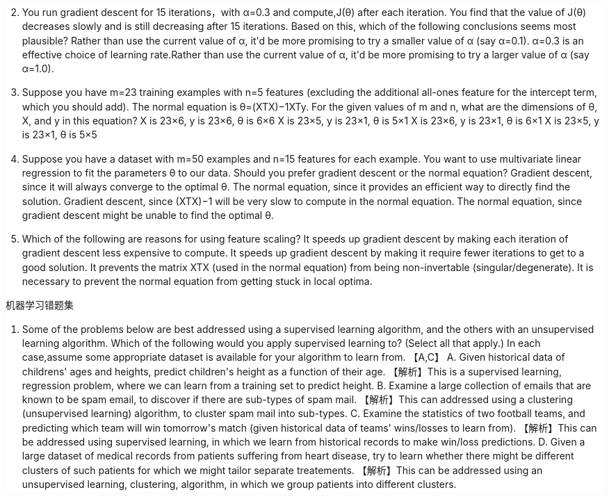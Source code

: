 2. You run gradient descent for 15 iterations，with α=0.3 and compute,J(θ) after each iteration. You find that the value of J(θ) decreases slowly and is still decreasing after 15 iterations. Based on this, which of the following conclusions seems most plausible? Rather than use the current value of α, it'd be more promising to try a smaller value of α (say α=0.1). α=0.3 is an effective choice of learning rate.Rather than use the current value of α, it'd be more promising to try a larger value of α (say α=1.0).

3. Suppose you have m=23 training examples with n=5 features (excluding the additional all-ones feature for the intercept term, which you should add). The normal equation is θ=(XTX)−1XTy. For the given values of m and n, what are the dimensions of θ, X, and y in this equation?
X is 23×6, y is 23×6, θ is 6×6
X is 23×5, y is 23×1, θ is 5×1
X is 23×6, y is 23×1, θ is 6×1
X is 23×5, y is 23×1, θ is 5×5

4. Suppose you have a dataset with m=50 examples and n=15 features for each example. You want to use multivariate linear regression to fit the parameters θ to our data. Should you prefer gradient descent or the normal equation? Gradient descent, since it will always converge to the optimal θ. The normal equation, since it provides an efficient way to directly find the solution. Gradient descent, since (XTX)−1 will be very slow to compute in the normal equation. The normal equation, since gradient descent might be unable to find the optimal θ.

5. Which of the following are reasons for using feature scaling?
It speeds up gradient descent by making each iteration of gradient descent less expensive to compute.
It speeds up gradient descent by making it require fewer iterations to get to a good solution.
It prevents the matrix XTX (used in the normal equation) from being non-invertable (singular/degenerate).
It is necessary to prevent the normal equation from getting stuck in local optima.

机器学习错题集
1. Some of the problems below are best addressed using a supervised learning algorithm, and the others with an unsupervised learning algorithm. Which of the following would you apply supervised learning to? (Select all that apply.) In each case,assume some appropriate dataset is available for your algorithm to learn from. 【A,C】
A. Given historical data of childrens' ages and heights, predict children's height as a function of their age.
      【解析】This is a supervised learning, regression problem, where we can learn from a training set to predict height.
B.  Examine a large collection of emails that are known to be spam email, to discover if there are sub-types of spam mail.
     【解析】This can addressed using a clustering (unsupervised learning) algorithm, to cluster spam mail into sub-types.
C.  Examine the statistics of two football teams, and predicting which team will win tomorrow's match (given historical data of teams' wins/losses to learn from).
     【解析】This can be addressed using supervised learning, in which we learn from historical records to make win/loss predictions.
D.  Given a large dataset of medical records from patients suffering from heart disease, try to learn whether there might be different clusters of such patients for which we might tailor separate treatements.
     【解析】This can be addressed using an unsupervised learning, clustering, algorithm, in which we group patients into different clusters.
